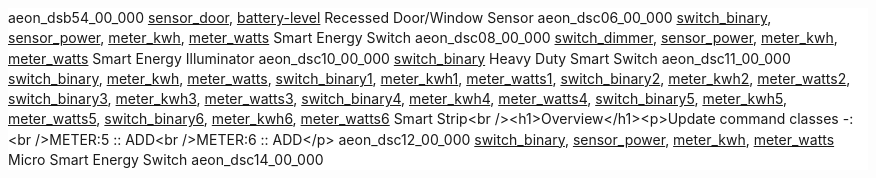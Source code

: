 <td><a name="thing-id-aeon_dsb54_00_000"></a>aeon_dsb54_00_000</td>
<td>  <a href="#channel-id-sensor_door">sensor_door</a>,    <a href="#channel-id-battery-level">battery-level</a> </td>
<td></td>
<td></td>
<td>Recessed Door/Window Sensor</td>
</tr>
<tr>
<td><a name="thing-id-aeon_dsc06_00_000"></a>aeon_dsc06_00_000</td>
<td>  <a href="#channel-id-switch_binary">switch_binary</a>,    <a href="#channel-id-sensor_power">sensor_power</a>,    <a href="#channel-id-meter_kwh">meter_kwh</a>,    <a href="#channel-id-meter_watts">meter_watts</a> </td>
<td></td>
<td></td>
<td>Smart Energy Switch</td>
</tr>
<tr>
<td><a name="thing-id-aeon_dsc08_00_000"></a>aeon_dsc08_00_000</td>
<td>  <a href="#channel-id-switch_dimmer">switch_dimmer</a>,    <a href="#channel-id-sensor_power">sensor_power</a>,    <a href="#channel-id-meter_kwh">meter_kwh</a>,    <a href="#channel-id-meter_watts">meter_watts</a> </td>
<td></td>
<td></td>
<td>Smart Energy Illuminator</td>
</tr>
<tr>
<td><a name="thing-id-aeon_dsc10_00_000"></a>aeon_dsc10_00_000</td>
<td>  <a href="#channel-id-switch_binary">switch_binary</a> </td>
<td></td>
<td></td>
<td>Heavy Duty Smart Switch</td>
</tr>
<tr>
<td><a name="thing-id-aeon_dsc11_00_000"></a>aeon_dsc11_00_000</td>
<td>  <a href="#channel-id-switch_binary">switch_binary</a>,    <a href="#channel-id-meter_kwh">meter_kwh</a>,    <a href="#channel-id-meter_watts">meter_watts</a>,    <a href="#channel-id-switch_binary1">switch_binary1</a>,    <a href="#channel-id-meter_kwh1">meter_kwh1</a>,    <a href="#channel-id-meter_watts1">meter_watts1</a>,    <a href="#channel-id-switch_binary2">switch_binary2</a>,    <a href="#channel-id-meter_kwh2">meter_kwh2</a>,    <a href="#channel-id-meter_watts2">meter_watts2</a>,    <a href="#channel-id-switch_binary3">switch_binary3</a>,    <a href="#channel-id-meter_kwh3">meter_kwh3</a>,    <a href="#channel-id-meter_watts3">meter_watts3</a>,    <a href="#channel-id-switch_binary4">switch_binary4</a>,    <a href="#channel-id-meter_kwh4">meter_kwh4</a>,    <a href="#channel-id-meter_watts4">meter_watts4</a>,    <a href="#channel-id-switch_binary5">switch_binary5</a>,    <a href="#channel-id-meter_kwh5">meter_kwh5</a>,    <a href="#channel-id-meter_watts5">meter_watts5</a>,    <a href="#channel-id-switch_binary6">switch_binary6</a>,    <a href="#channel-id-meter_kwh6">meter_kwh6</a>,    <a href="#channel-id-meter_watts6">meter_watts6</a> </td>
<td></td>
<td></td>
<td>&#10;Smart Strip&lt;br /&gt;&lt;h1&gt;Overview&lt;/h1&gt;&lt;p&gt;Update command classes -:&lt;br /&gt;METER:5 :: ADD&lt;br /&gt;METER:6 :: ADD&lt;/p&gt;&#10;    </td>
</tr>
<tr>
<td><a name="thing-id-aeon_dsc12_00_000"></a>aeon_dsc12_00_000</td>
<td>  <a href="#channel-id-switch_binary">switch_binary</a>,    <a href="#channel-id-sensor_power">sensor_power</a>,    <a href="#channel-id-meter_kwh">meter_kwh</a>,    <a href="#channel-id-meter_watts">meter_watts</a> </td>
<td></td>
<td></td>
<td>Micro Smart Energy Switch</td>
</tr>
<tr>
<td><a name="thing-id-aeon_dsc14_00_000"></a>aeon_dsc14_00_000</td>
<td></td>
<td></td>